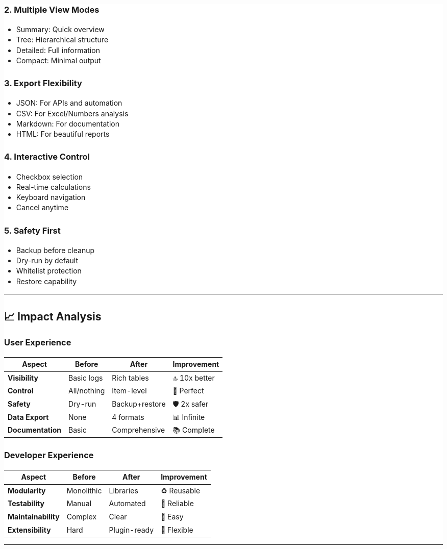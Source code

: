 ### **2. Multiple View Modes**
- Summary: Quick overview
- Tree: Hierarchical structure
- Detailed: Full information
- Compact: Minimal output

### **3. Export Flexibility**
- JSON: For APIs and automation
- CSV: For Excel/Numbers analysis
- Markdown: For documentation
- HTML: For beautiful reports

### **4. Interactive Control**
- Checkbox selection
- Real-time calculations
- Keyboard navigation
- Cancel anytime

### **5. Safety First**
- Backup before cleanup
- Dry-run by default
- Whitelist protection
- Restore capability

---

## 📈 Impact Analysis

### **User Experience**
| Aspect | Before | After | Improvement |
|--------|--------|-------|-------------|
| **Visibility** | Basic logs | Rich tables | 🔝 10x better |
| **Control** | All/nothing | Item-level | 🎯 Perfect |
| **Safety** | Dry-run | Backup+restore | 🛡️ 2x safer |
| **Data Export** | None | 4 formats | 📊 Infinite |
| **Documentation** | Basic | Comprehensive | 📚 Complete |

### **Developer Experience**
| Aspect | Before | After | Improvement |
|--------|--------|-------|-------------|
| **Modularity** | Monolithic | Libraries | ♻️ Reusable |
| **Testability** | Manual | Automated | 🧪 Reliable |
| **Maintainability** | Complex | Clear | 🔧 Easy |
| **Extensibility** | Hard | Plugin-ready | 🚀 Flexible |

---